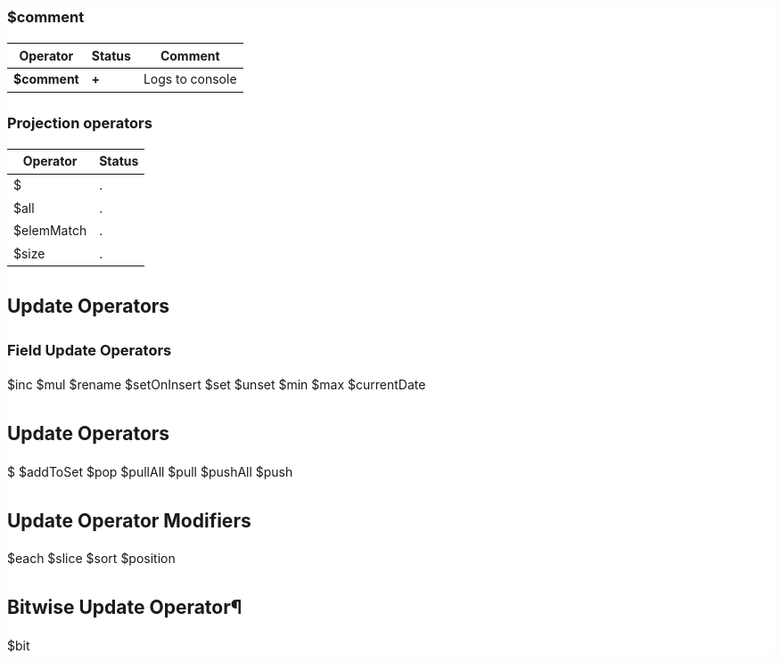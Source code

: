  
### $comment
                         
Operator       | Status | Comment 
---------------|--------|------------------- 
**$comment**   | **+**  | Logs to console


### Projection operators

Operator       | Status 
---------------|--------
$              | .
$all           | .
$elemMatch     | .
$size          | .


## Update Operators

### Field Update Operators
$inc 
$mul 
$rename 
$setOnInsert
$set
$unset 
$min 
$max 
$currentDate

## Update Operators
$ 
$addToSet 
$pop
$pullAll 
$pull
$pushAll 
$push 

## Update Operator Modifiers
$each 
$slice
$sort 
$position 


## Bitwise Update Operator¶
$bit 
